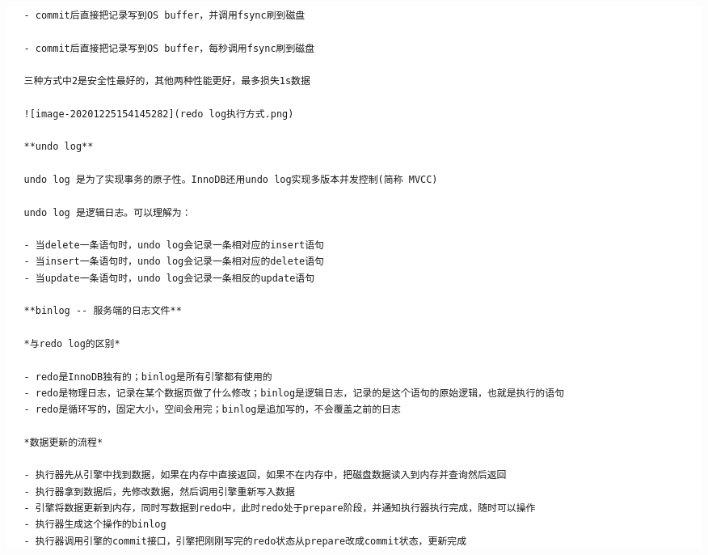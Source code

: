        - commit后直接把记录写到OS buffer，并调用fsync刷到磁盘

       - commit后直接把记录写到OS buffer，每秒调用fsync刷到磁盘

       三种方式中2是安全性最好的，其他两种性能更好，最多损失1s数据

       ![image-20201225154145282](redo log执行方式.png)

       **undo log**

       undo log 是为了实现事务的原子性。InnoDB还用undo log实现多版本并发控制(简称 MVCC)

       undo log 是逻辑日志。可以理解为：

       - 当delete一条语句时，undo log会记录一条相对应的insert语句
       - 当insert一条语句时，undo log会记录一条相对应的delete语句
       - 当update一条语句时，undo log会记录一条相反的update语句

       **binlog -- 服务端的日志文件**

       *与redo log的区别*

       - redo是InnoDB独有的；binlog是所有引擎都有使用的
       - redo是物理日志，记录在某个数据页做了什么修改；binlog是逻辑日志，记录的是这个语句的原始逻辑，也就是执行的语句
       - redo是循环写的，固定大小，空间会用完；binlog是追加写的，不会覆盖之前的日志

       *数据更新的流程*

       - 执行器先从引擎中找到数据，如果在内存中直接返回，如果不在内存中，把磁盘数据读入到内存并查询然后返回
       - 执行器拿到数据后，先修改数据，然后调用引擎重新写入数据
       - 引擎将数据更新到内存，同时写数据到redo中，此时redo处于prepare阶段，并通知执行器执行完成，随时可以操作
       - 执行器生成这个操作的binlog
       - 执行器调用引擎的commit接口，引擎把刚刚写完的redo状态从prepare改成commit状态，更新完成
